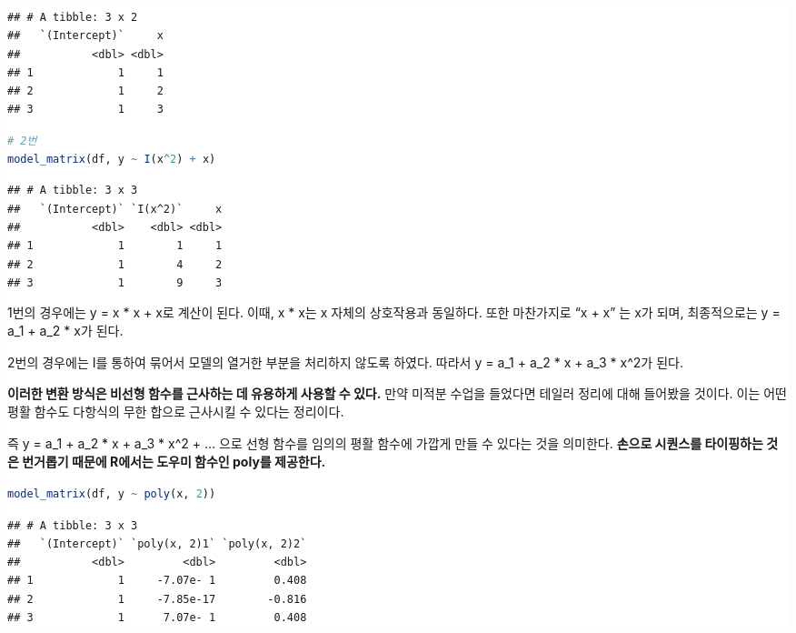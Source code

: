     ## # A tibble: 3 x 2
    ##   `(Intercept)`     x
    ##           <dbl> <dbl>
    ## 1             1     1
    ## 2             1     2
    ## 3             1     3

``` r
# 2번
model_matrix(df, y ~ I(x^2) + x)
```

    ## # A tibble: 3 x 3
    ##   `(Intercept)` `I(x^2)`     x
    ##           <dbl>    <dbl> <dbl>
    ## 1             1        1     1
    ## 2             1        4     2
    ## 3             1        9     3

1번의 경우에는 y = x \* x + x로 계산이 된다. 이때, x \* x는 x 자체의 상호작용과 동일하다. 또한 마찬가지로
“x + x” 는 x가 되며, 최종적으로는 y = a\_1 + a\_2 \* x가 된다.

2번의 경우에는 I를 통하여 묶어서 모델의 열거한 부분을 처리하지 않도록 하였다. 따라서 y = a\_1 + a\_2 \* x +
a\_3 \* x^2가 된다.

**이러한 변환 방식은 비선형 함수를 근사하는 데 유용하게 사용할 수 있다.** 만약 미적분 수업을 들었다면 테일러 정리에 대해
들어봤을 것이다. 이는 어떤 평활 함수도 다항식의 무한 합으로 근사시킬 수 있다는 정리이다.

즉 y = a\_1 + a\_2 \* x + a\_3 \* x^2 + … 으로 선형 함수를 임의의 평활 함수에 가깝게 만들 수
있다는 것을 의미한다. **손으로 시퀀스를 타이핑하는 것은 번거롭기 때문에 R에서는 도우미 함수인 poly를 제공한다.**

``` r
model_matrix(df, y ~ poly(x, 2))
```

    ## # A tibble: 3 x 3
    ##   `(Intercept)` `poly(x, 2)1` `poly(x, 2)2`
    ##           <dbl>         <dbl>         <dbl>
    ## 1             1     -7.07e- 1         0.408
    ## 2             1     -7.85e-17        -0.816
    ## 3             1      7.07e- 1         0.408
